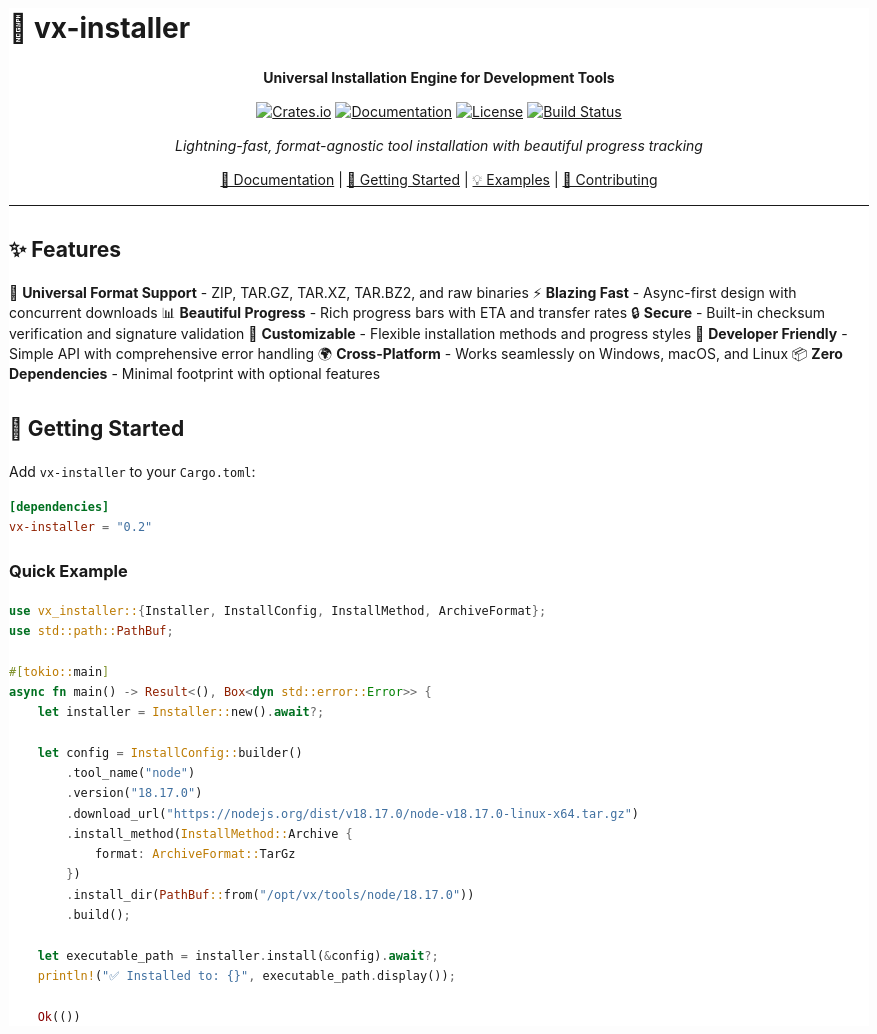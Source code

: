 # 🚀 vx-installer

<div align="center">

**Universal Installation Engine for Development Tools**

[![Crates.io](https://img.shields.io/crates/v/vx-installer.svg)](https://crates.io/crates/vx-installer)
[![Documentation](https://docs.rs/vx-installer/badge.svg)](https://docs.rs/vx-installer)
[![License](https://img.shields.io/badge/license-MIT-blue.svg)](LICENSE)
[![Build Status](https://github.com/loonghao/vx/workflows/CI/badge.svg)](https://github.com/loonghao/vx/actions)

*Lightning-fast, format-agnostic tool installation with beautiful progress tracking*

[📖 Documentation](https://docs.rs/vx-installer) | [🚀 Getting Started](#getting-started) | [💡 Examples](#examples) | [🤝 Contributing](#contributing)

</div>

---

## ✨ Features

🎯 **Universal Format Support** - ZIP, TAR.GZ, TAR.XZ, TAR.BZ2, and raw binaries
⚡ **Blazing Fast** - Async-first design with concurrent downloads
📊 **Beautiful Progress** - Rich progress bars with ETA and transfer rates
🔒 **Secure** - Built-in checksum verification and signature validation
🎨 **Customizable** - Flexible installation methods and progress styles
🔧 **Developer Friendly** - Simple API with comprehensive error handling
🌍 **Cross-Platform** - Works seamlessly on Windows, macOS, and Linux
📦 **Zero Dependencies** - Minimal footprint with optional features

## 🚀 Getting Started

Add `vx-installer` to your `Cargo.toml`:

```toml
[dependencies]
vx-installer = "0.2"
```

### Quick Example

```rust
use vx_installer::{Installer, InstallConfig, InstallMethod, ArchiveFormat};
use std::path::PathBuf;

#[tokio::main]
async fn main() -> Result<(), Box<dyn std::error::Error>> {
    let installer = Installer::new().await?;

    let config = InstallConfig::builder()
        .tool_name("node")
        .version("18.17.0")
        .download_url("https://nodejs.org/dist/v18.17.0/node-v18.17.0-linux-x64.tar.gz")
        .install_method(InstallMethod::Archive {
            format: ArchiveFormat::TarGz
        })
        .install_dir(PathBuf::from("/opt/vx/tools/node/18.17.0"))
        .build();

    let executable_path = installer.install(&config).await?;
    println!("✅ Installed to: {}", executable_path.display());

    Ok(())
```